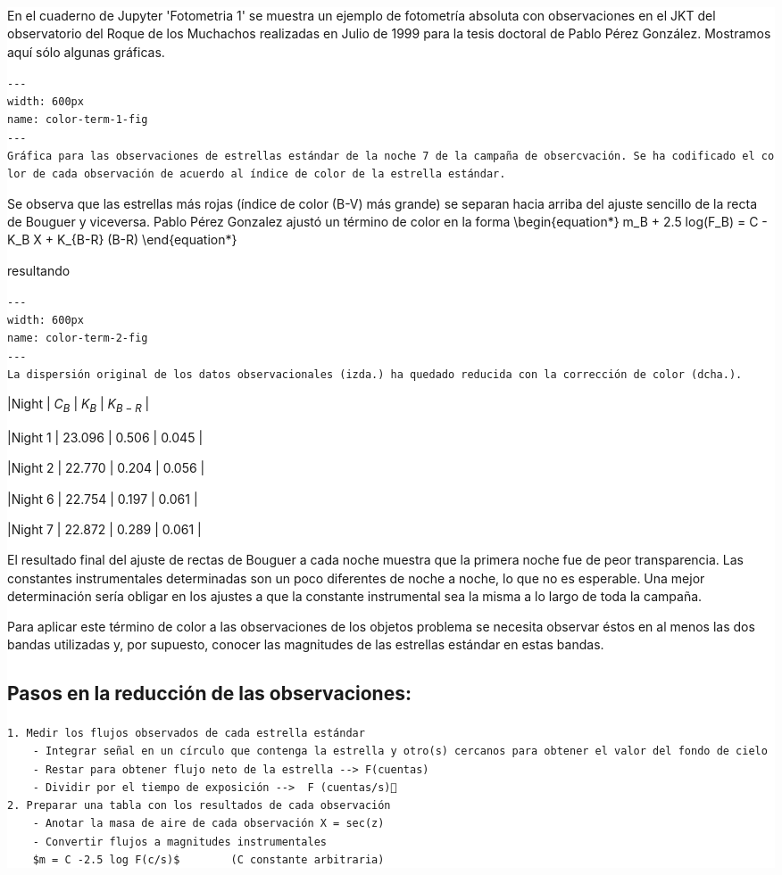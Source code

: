 En el cuaderno de Jupyter 'Fotometria 1' se muestra un ejemplo de fotometría absoluta con observaciones en el JKT del observatorio del Roque de los Muchachos realizadas en Julio de 1999 para la tesis doctoral de Pablo Pérez González. Mostramos aquí sólo algunas gráficas.

```{figure} /_static/lecture_specific/fotometria/foto_23_JKT_color-term.png
---
width: 600px
name: color-term-1-fig
---
Gráfica para las observaciones de estrellas estándar de la noche 7 de la campaña de obsercvación. Se ha codificado el color de cada observación de acuerdo al índice de color de la estrella estándar.
```
Se observa que las estrellas más rojas (índice de color (B-V) más grande) se separan hacia arriba del ajuste sencillo de la recta de Bouguer y viceversa. Pablo Pérez Gonzalez ajustó un término de color en la forma 
\begin{equation*}
m_B + 2.5 log(F_B)  =  C - K_B X + K_{B-R} (B-R) 
\end{equation*}

resultando

```{figure} /_static/lecture_specific/fotometria/foto_24_JKT_color-term-2.png
---
width: 600px
name: color-term-2-fig
---
La dispersión original de los datos observacionales (izda.) ha quedado reducida con la corrección de color (dcha.).
```

|Night   |  $C_B$ | $K_B$ | $K_{B-R}$ |

|Night 1 | 23.096 | 0.506 | 0.045     |

|Night 2 | 22.770 | 0.204 | 0.056     |

|Night 6 | 22.754 | 0.197 | 0.061     |

|Night 7 | 22.872 | 0.289 | 0.061     |

El resultado final del ajuste de rectas de Bouguer a cada noche muestra que la primera noche fue de peor transparencia. Las constantes instrumentales determinadas son un poco diferentes de noche a noche, lo que no es esperable. Una mejor determinación sería obligar en los ajustes a que la constante instrumental sea la misma a lo largo de toda la campaña. 

Para aplicar este término de color a las observaciones de los objetos problema se necesita observar éstos en al menos las dos bandas utilizadas y, por supuesto, conocer las magnitudes de las estrellas estándar en estas bandas.

## Pasos en la reducción de las observaciones:

    1. Medir los flujos observados de cada estrella estándar
        - Integrar señal en un círculo que contenga la estrella y otro(s) cercanos para obtener el valor del fondo de cielo
        - Restar para obtener flujo neto de la estrella --> F(cuentas)
        - Dividir por el tiempo de exposición -->  F (cuentas/s)
    2. Preparar una tabla con los resultados de cada observación
        - Anotar la masa de aire de cada observación X = sec(z)
        - Convertir flujos a magnitudes instrumentales
        $m = C -2.5 log F(c/s)$        (C constante arbitraria)
